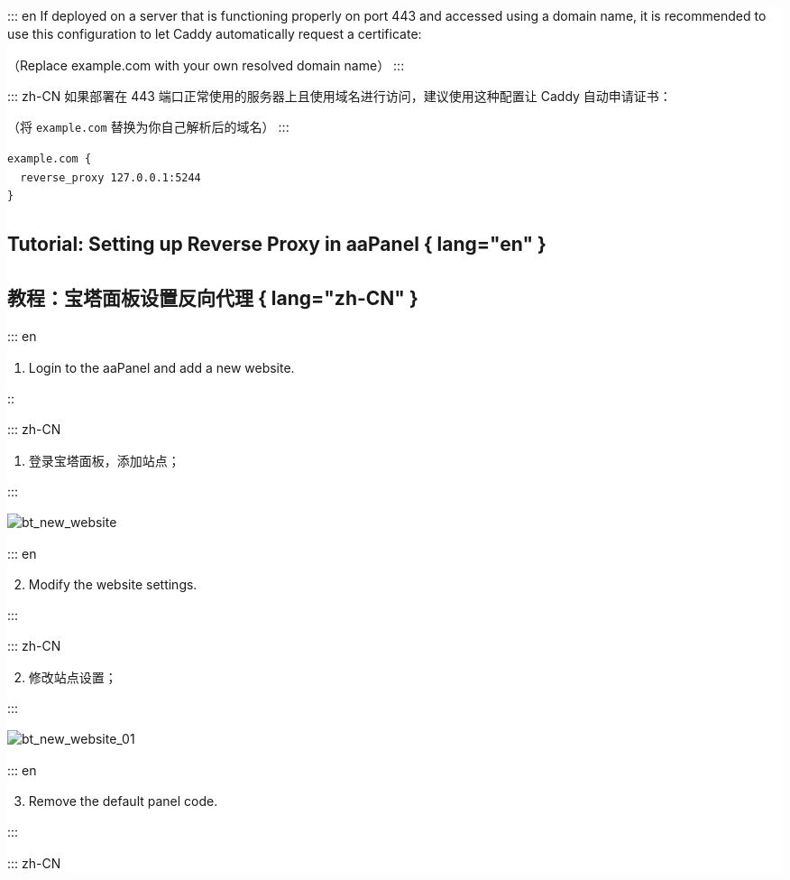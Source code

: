 ::: en
If deployed on a server that is functioning properly on port 443 and accessed using a domain name, it is recommended to use this configuration to let Caddy automatically request a certificate:

（Replace example.com with your own resolved domain name）
:::

::: zh-CN
如果部署在 443 端口正常使用的服务器上且使用域名进行访问，建议使用这种配置让 Caddy 自动申请证书：

（将 `example.com` 替换为你自己解析后的域名）
:::

```
example.com {
  reverse_proxy 127.0.0.1:5244
}
```

## Tutorial: Setting up Reverse Proxy in aaPanel { lang="en" }

## 教程：宝塔面板设置反向代理 { lang="zh-CN" }

::: en

1. Login to the aaPanel and add a new website.

::

::: zh-CN

1. 登录宝塔面板，添加站点；

:::

![bt_new_website](/img/guide/reverse_proxy/bt_new_website.png)

::: en

2. Modify the website settings.

:::

::: zh-CN

2. 修改站点设置；

:::

![bt_new_website_01](/img/guide/reverse_proxy/bt_new_website_01.png)

::: en

3. Remove the default panel code.

:::

::: zh-CN
